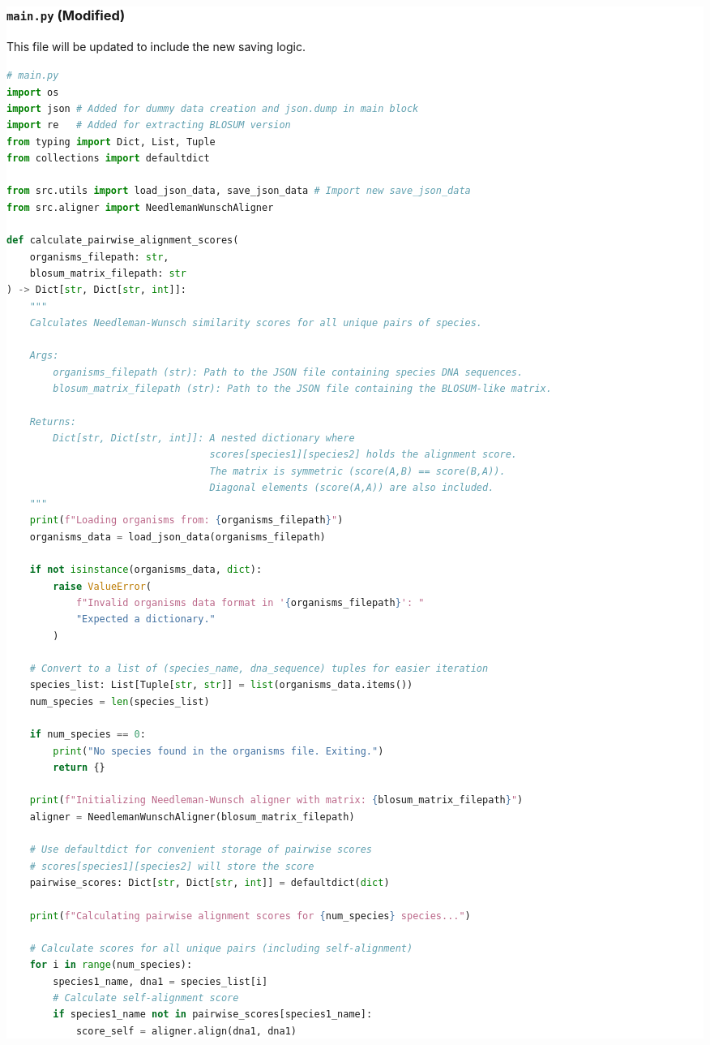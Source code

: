### `main.py` (Modified)

This file will be updated to include the new saving logic.

```python
# main.py
import os
import json # Added for dummy data creation and json.dump in main block
import re   # Added for extracting BLOSUM version
from typing import Dict, List, Tuple
from collections import defaultdict

from src.utils import load_json_data, save_json_data # Import new save_json_data
from src.aligner import NeedlemanWunschAligner

def calculate_pairwise_alignment_scores(
    organisms_filepath: str,
    blosum_matrix_filepath: str
) -> Dict[str, Dict[str, int]]:
    """
    Calculates Needleman-Wunsch similarity scores for all unique pairs of species.

    Args:
        organisms_filepath (str): Path to the JSON file containing species DNA sequences.
        blosum_matrix_filepath (str): Path to the JSON file containing the BLOSUM-like matrix.

    Returns:
        Dict[str, Dict[str, int]]: A nested dictionary where
                                   scores[species1][species2] holds the alignment score.
                                   The matrix is symmetric (score(A,B) == score(B,A)).
                                   Diagonal elements (score(A,A)) are also included.
    """
    print(f"Loading organisms from: {organisms_filepath}")
    organisms_data = load_json_data(organisms_filepath)

    if not isinstance(organisms_data, dict):
        raise ValueError(
            f"Invalid organisms data format in '{organisms_filepath}': "
            "Expected a dictionary."
        )

    # Convert to a list of (species_name, dna_sequence) tuples for easier iteration
    species_list: List[Tuple[str, str]] = list(organisms_data.items())
    num_species = len(species_list)

    if num_species == 0:
        print("No species found in the organisms file. Exiting.")
        return {}

    print(f"Initializing Needleman-Wunsch aligner with matrix: {blosum_matrix_filepath}")
    aligner = NeedlemanWunschAligner(blosum_matrix_filepath)

    # Use defaultdict for convenient storage of pairwise scores
    # scores[species1][species2] will store the score
    pairwise_scores: Dict[str, Dict[str, int]] = defaultdict(dict)

    print(f"Calculating pairwise alignment scores for {num_species} species...")

    # Calculate scores for all unique pairs (including self-alignment)
    for i in range(num_species):
        species1_name, dna1 = species_list[i]
        # Calculate self-alignment score
        if species1_name not in pairwise_scores[species1_name]:
            score_self = aligner.align(dna1, dna1)
```